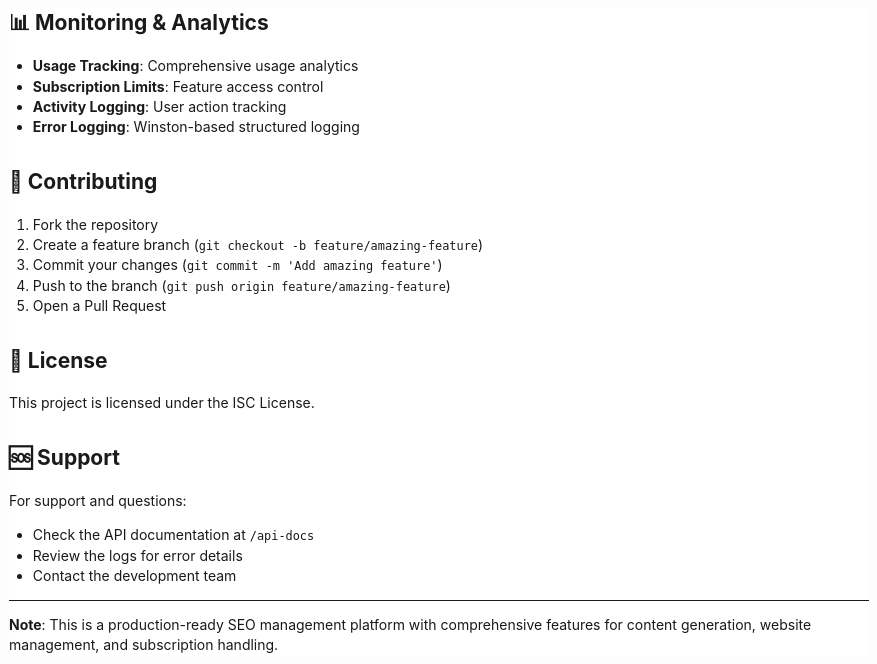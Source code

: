 ## 📊 Monitoring & Analytics

- **Usage Tracking**: Comprehensive usage analytics
- **Subscription Limits**: Feature access control
- **Activity Logging**: User action tracking
- **Error Logging**: Winston-based structured logging

## 🤝 Contributing

1. Fork the repository
2. Create a feature branch (`git checkout -b feature/amazing-feature`)
3. Commit your changes (`git commit -m 'Add amazing feature'`)
4. Push to the branch (`git push origin feature/amazing-feature`)
5. Open a Pull Request

## 📄 License

This project is licensed under the ISC License.

## 🆘 Support

For support and questions:

- Check the API documentation at `/api-docs`
- Review the logs for error details
- Contact the development team

---

**Note**: This is a production-ready SEO management platform with comprehensive features for content generation, website management, and subscription handling.

